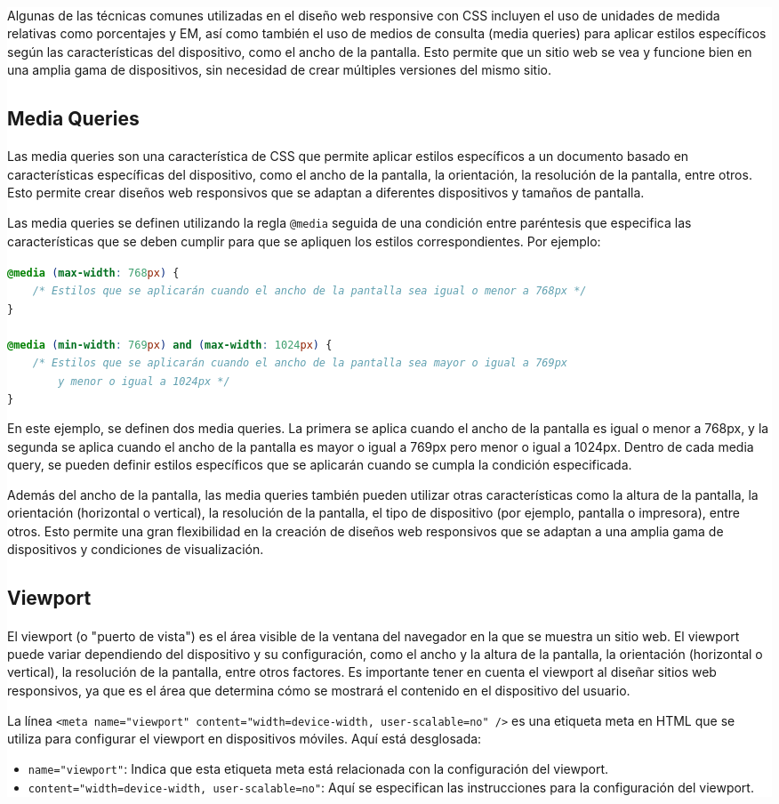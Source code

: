 Algunas de las técnicas comunes utilizadas en el diseño web responsive con CSS incluyen el uso de unidades de medida relativas como porcentajes y EM, así como también el uso de medios de consulta (media queries) para aplicar estilos específicos según las características del dispositivo, como el ancho de la pantalla. Esto permite que un sitio web se vea y funcione bien en una amplia gama de dispositivos, sin necesidad de crear múltiples versiones del mismo sitio.

## Media Queries

Las media queries son una característica de CSS que permite aplicar estilos específicos a un documento basado en características específicas del dispositivo, como el ancho de la pantalla, la orientación, la resolución de la pantalla, entre otros. Esto permite crear diseños web responsivos que se adaptan a diferentes dispositivos y tamaños de pantalla.

Las media queries se definen utilizando la regla `@media` seguida de una condición entre paréntesis que especifica las características que se deben cumplir para que se apliquen los estilos correspondientes. Por ejemplo:

```css
@media (max-width: 768px) {
    /* Estilos que se aplicarán cuando el ancho de la pantalla sea igual o menor a 768px */
}

@media (min-width: 769px) and (max-width: 1024px) {
    /* Estilos que se aplicarán cuando el ancho de la pantalla sea mayor o igual a 769px
        y menor o igual a 1024px */
}
```

En este ejemplo, se definen dos media queries. La primera se aplica cuando el ancho de la pantalla es igual o menor a 768px, y la segunda se aplica cuando el ancho de la pantalla es mayor o igual a 769px pero menor o igual a 1024px. Dentro de cada media query, se pueden definir estilos específicos que se aplicarán cuando se cumpla la condición especificada.

Además del ancho de la pantalla, las media queries también pueden utilizar otras características como la altura de la pantalla, la orientación (horizontal o vertical), la resolución de la pantalla, el tipo de dispositivo (por ejemplo, pantalla o impresora), entre otros. Esto permite una gran flexibilidad en la creación de diseños web responsivos que se adaptan a una amplia gama de dispositivos y condiciones de visualización.

## Viewport

El viewport (o "puerto de vista") es el área visible de la ventana del navegador en la que se muestra un sitio web. El viewport puede variar dependiendo del dispositivo y su configuración, como el ancho y la altura de la pantalla, la orientación (horizontal o vertical), la resolución de la pantalla, entre otros factores. Es importante tener en cuenta el viewport al diseñar sitios web responsivos, ya que es el área que determina cómo se mostrará el contenido en el dispositivo del usuario.

La línea `<meta name="viewport" content="width=device-width, user-scalable=no" />` es una etiqueta meta en HTML que se utiliza para configurar el viewport en dispositivos móviles. Aquí está desglosada:

-   `name="viewport"`: Indica que esta etiqueta meta está relacionada con la configuración del viewport.
-   `content="width=device-width, user-scalable=no"`: Aquí se especifican las instrucciones para la configuración del viewport.
